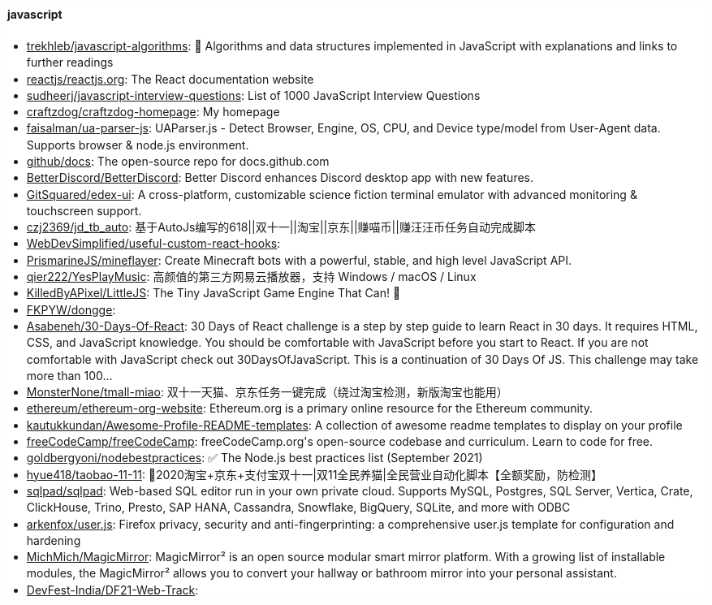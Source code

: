 
#### javascript
* [trekhleb/javascript-algorithms](https://github.com/trekhleb/javascript-algorithms): 📝 Algorithms and data structures implemented in JavaScript with explanations and links to further readings
* [reactjs/reactjs.org](https://github.com/reactjs/reactjs.org): The React documentation website
* [sudheerj/javascript-interview-questions](https://github.com/sudheerj/javascript-interview-questions): List of 1000 JavaScript Interview Questions
* [craftzdog/craftzdog-homepage](https://github.com/craftzdog/craftzdog-homepage): My homepage
* [faisalman/ua-parser-js](https://github.com/faisalman/ua-parser-js): UAParser.js - Detect Browser, Engine, OS, CPU, and Device type/model from User-Agent data. Supports browser & node.js environment.
* [github/docs](https://github.com/github/docs): The open-source repo for docs.github.com
* [BetterDiscord/BetterDiscord](https://github.com/BetterDiscord/BetterDiscord): Better Discord enhances Discord desktop app with new features.
* [GitSquared/edex-ui](https://github.com/GitSquared/edex-ui): A cross-platform, customizable science fiction terminal emulator with advanced monitoring & touchscreen support.
* [czj2369/jd_tb_auto](https://github.com/czj2369/jd_tb_auto): 基于AutoJs编写的618||双十一||淘宝||京东||赚喵币||赚汪汪币任务自动完成脚本
* [WebDevSimplified/useful-custom-react-hooks](https://github.com/WebDevSimplified/useful-custom-react-hooks): 
* [PrismarineJS/mineflayer](https://github.com/PrismarineJS/mineflayer): Create Minecraft bots with a powerful, stable, and high level JavaScript API.
* [qier222/YesPlayMusic](https://github.com/qier222/YesPlayMusic): 高颜值的第三方网易云播放器，支持 Windows / macOS / Linux
* [KilledByAPixel/LittleJS](https://github.com/KilledByAPixel/LittleJS): The Tiny JavaScript Game Engine That Can! 🚂
* [FKPYW/dongge](https://github.com/FKPYW/dongge): 
* [Asabeneh/30-Days-Of-React](https://github.com/Asabeneh/30-Days-Of-React): 30 Days of React challenge is a step by step guide to learn React in 30 days. It requires HTML, CSS, and JavaScript knowledge. You should be comfortable with JavaScript before you start to React. If you are not comfortable with JavaScript check out 30DaysOfJavaScript. This is a continuation of 30 Days Of JS. This challenge may take more than 100…
* [MonsterNone/tmall-miao](https://github.com/MonsterNone/tmall-miao): 双十一天猫、京东任务一键完成（绕过淘宝检测，新版淘宝也能用）
* [ethereum/ethereum-org-website](https://github.com/ethereum/ethereum-org-website): Ethereum.org is a primary online resource for the Ethereum community.
* [kautukkundan/Awesome-Profile-README-templates](https://github.com/kautukkundan/Awesome-Profile-README-templates): A collection of awesome readme templates to display on your profile
* [freeCodeCamp/freeCodeCamp](https://github.com/freeCodeCamp/freeCodeCamp): freeCodeCamp.org's open-source codebase and curriculum. Learn to code for free.
* [goldbergyoni/nodebestpractices](https://github.com/goldbergyoni/nodebestpractices): ✅ The Node.js best practices list (September 2021)
* [hyue418/taobao-11-11](https://github.com/hyue418/taobao-11-11): 🚀2020淘宝+京东+支付宝双十一|双11全民养猫|全民营业自动化脚本【全额奖励，防检测】
* [sqlpad/sqlpad](https://github.com/sqlpad/sqlpad): Web-based SQL editor run in your own private cloud. Supports MySQL, Postgres, SQL Server, Vertica, Crate, ClickHouse, Trino, Presto, SAP HANA, Cassandra, Snowflake, BigQuery, SQLite, and more with ODBC
* [arkenfox/user.js](https://github.com/arkenfox/user.js): Firefox privacy, security and anti-fingerprinting: a comprehensive user.js template for configuration and hardening
* [MichMich/MagicMirror](https://github.com/MichMich/MagicMirror): MagicMirror² is an open source modular smart mirror platform. With a growing list of installable modules, the MagicMirror² allows you to convert your hallway or bathroom mirror into your personal assistant.
* [DevFest-India/DF21-Web-Track](https://github.com/DevFest-India/DF21-Web-Track): 
